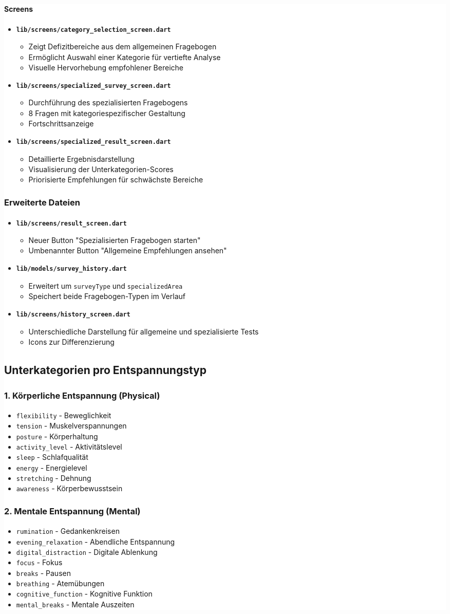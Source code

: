 #### Screens
- **`lib/screens/category_selection_screen.dart`**
  - Zeigt Defizitbereiche aus dem allgemeinen Fragebogen
  - Ermöglicht Auswahl einer Kategorie für vertiefte Analyse
  - Visuelle Hervorhebung empfohlener Bereiche

- **`lib/screens/specialized_survey_screen.dart`**
  - Durchführung des spezialisierten Fragebogens
  - 8 Fragen mit kategoriespezifischer Gestaltung
  - Fortschrittsanzeige

- **`lib/screens/specialized_result_screen.dart`**
  - Detaillierte Ergebnisdarstellung
  - Visualisierung der Unterkategorien-Scores
  - Priorisierte Empfehlungen für schwächste Bereiche

### Erweiterte Dateien

- **`lib/screens/result_screen.dart`**
  - Neuer Button "Spezialisierten Fragebogen starten"
  - Umbenannter Button "Allgemeine Empfehlungen ansehen"

- **`lib/models/survey_history.dart`**
  - Erweitert um `surveyType` und `specializedArea`
  - Speichert beide Fragebogen-Typen im Verlauf

- **`lib/screens/history_screen.dart`**
  - Unterschiedliche Darstellung für allgemeine und spezialisierte Tests
  - Icons zur Differenzierung

## Unterkategorien pro Entspannungstyp

### 1. Körperliche Entspannung (Physical)
- `flexibility` - Beweglichkeit
- `tension` - Muskelverspannungen
- `posture` - Körperhaltung
- `activity_level` - Aktivitätslevel
- `sleep` - Schlafqualität
- `energy` - Energielevel
- `stretching` - Dehnung
- `awareness` - Körperbewusstsein

### 2. Mentale Entspannung (Mental)
- `rumination` - Gedankenkreisen
- `evening_relaxation` - Abendliche Entspannung
- `digital_distraction` - Digitale Ablenkung
- `focus` - Fokus
- `breaks` - Pausen
- `breathing` - Atemübungen
- `cognitive_function` - Kognitive Funktion
- `mental_breaks` - Mentale Auszeiten
